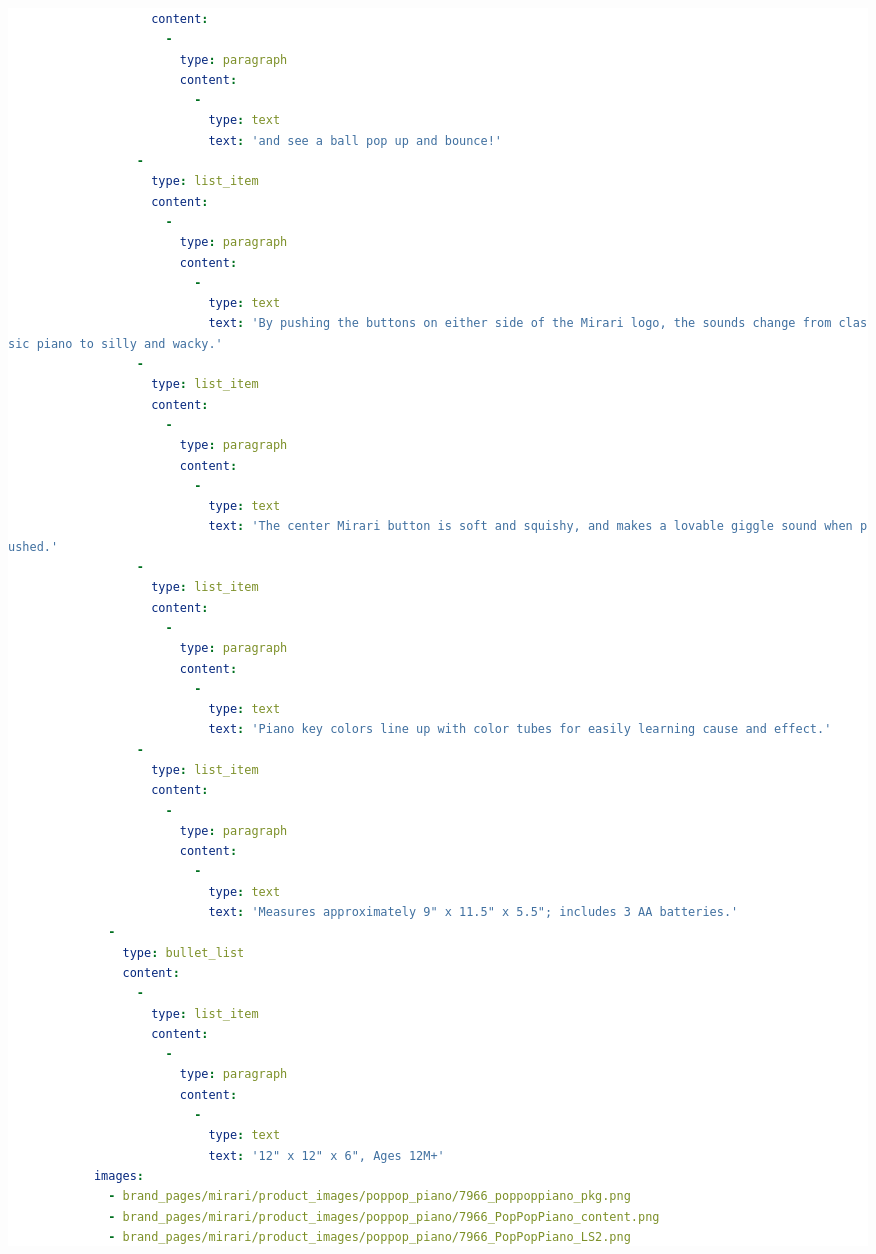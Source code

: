 ```yaml
                    content:
                      -
                        type: paragraph
                        content:
                          -
                            type: text
                            text: 'and see a ball pop up and bounce!'
                  -
                    type: list_item
                    content:
                      -
                        type: paragraph
                        content:
                          -
                            type: text
                            text: 'By pushing the buttons on either side of the Mirari logo, the sounds change from classic piano to silly and wacky.'
                  -
                    type: list_item
                    content:
                      -
                        type: paragraph
                        content:
                          -
                            type: text
                            text: 'The center Mirari button is soft and squishy, and makes a lovable giggle sound when pushed.'
                  -
                    type: list_item
                    content:
                      -
                        type: paragraph
                        content:
                          -
                            type: text
                            text: 'Piano key colors line up with color tubes for easily learning cause and effect.'
                  -
                    type: list_item
                    content:
                      -
                        type: paragraph
                        content:
                          -
                            type: text
                            text: 'Measures approximately 9" x 11.5" x 5.5"; includes 3 AA batteries.'
              -
                type: bullet_list
                content:
                  -
                    type: list_item
                    content:
                      -
                        type: paragraph
                        content:
                          -
                            type: text
                            text: '12" x 12" x 6", Ages 12M+'
            images:
              - brand_pages/mirari/product_images/poppop_piano/7966_poppoppiano_pkg.png
              - brand_pages/mirari/product_images/poppop_piano/7966_PopPopPiano_content.png
              - brand_pages/mirari/product_images/poppop_piano/7966_PopPopPiano_LS2.png
```